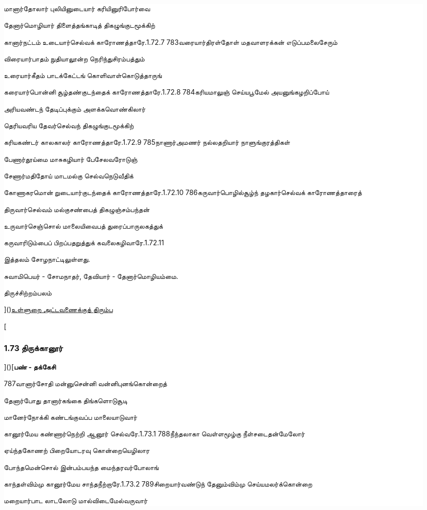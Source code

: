 மானார்தோலார் புலியினுடையார் கரியினுரிபோர்வை  

தேனார்மொழியார் திளைத்தங்காடித் திகழுங்குடமூக்கிற்  

கானார்நட்டம் உடையார்செல்வக் காரோணத்தாரே.1.72.7  783வரையார்திரள்தோள் மதவாளரக்கன் எடுப்பமலைசேரும்  

விரையார்பாதம் நுதியாலூன்ற நெரிந்துசிரம்பத்தும்  

உரையார்கீதம் பாடக்கேட்டங் கொளிவாள்கொடுத்தாருங்  

கரையார்பொன்னி சூழ்தண்குடந்தைக் காரோணத்தாரே.1.72.8  784கரியமாலுஞ் செய்யபூமேல் அயனுங்கழறிப்போய்  

அரியவண்டந் தேடிப்புக்கும் அளக்கவொண்கிலார்  

தெரியவரிய தேவர்செல்வந் திகழுங்குடமூக்கிற்  

கரியகண்டர் காலகாலர் காரோணத்தாரே.1.72.9  785நாணார்அமணர் நல்லதறியார் நாளுங்குரத்திகள்  

பேணார்தூய்மை மாசுகழியார் பேசேலவரோடுஞ்  

சேணார்மதிதோய் மாடமல்கு செல்வநெடுவீதிக்  

கோணாகரமொன் றுடையார்குடந்தைக் காரோணத்தாரே.1.72.10  786கருவார்பொழில்சூழ்ந் தழகார்செல்வக் காரோணத்தாரைத்  

திருவார்செல்வம் மல்குசண்பைத் திகழுஞ்சம்பந்தன்  

உருவார்செஞ்சொல் மாலையிவைபத் துரைப்பாருலகத்துக்  

கருவாரிடும்பைப் பிறப்பதறுத்துக் கவலைகழிவாரே.1.72.11  

இத்தலம் சோழநாட்டிலுள்ளது.  

சுவாமிபெயர் - சோமநாதர், தேவியார் - தேனார்மொழியம்மை.  

திருச்சிற்றம்பலம்  

]()[உள்ளுறை அட்டவணைக்குத் திரும்ப](https://www.projectmadurai.org/pm_etexts/utf8/pmuni0151.html#hd167)  

[  

### 1.73 திருக்கானூர்  

  

]()[**பண் - தக்கேசி**  

  

787வானார்சோதி மன்னுசென்னி வன்னிபுனங்கொன்றைத்  

தேனார்போது தானார்கங்கை திங்களொடுசூடி  

மானேர்நோக்கி கண்டங்குவப்ப மாலையாடுவார்  

கானூர்மேய கண்ணார்நெற்றி ஆனூர் செல்வரே.1.73.1  788நீந்தலாகா வெள்ளமூழ்கு நீள்சடைதன்மேலோர்  

ஏய்ந்தகோணற் பிறையோடரவு கொன்றையெழிலார  

போந்தமென்சொல் இன்பம்பயந்த மைந்தரவர்போலாங்  

காந்தள்விம்மு கானூர்மேய சாந்தநீற்றாரே.1.73.2  789சிறையார்வண்டுந் தேனும்விம்மு செய்யமலர்க்கொன்றை  

மறையார்பாட லாடலோடு மால்விடைமேல்வருவார்  
